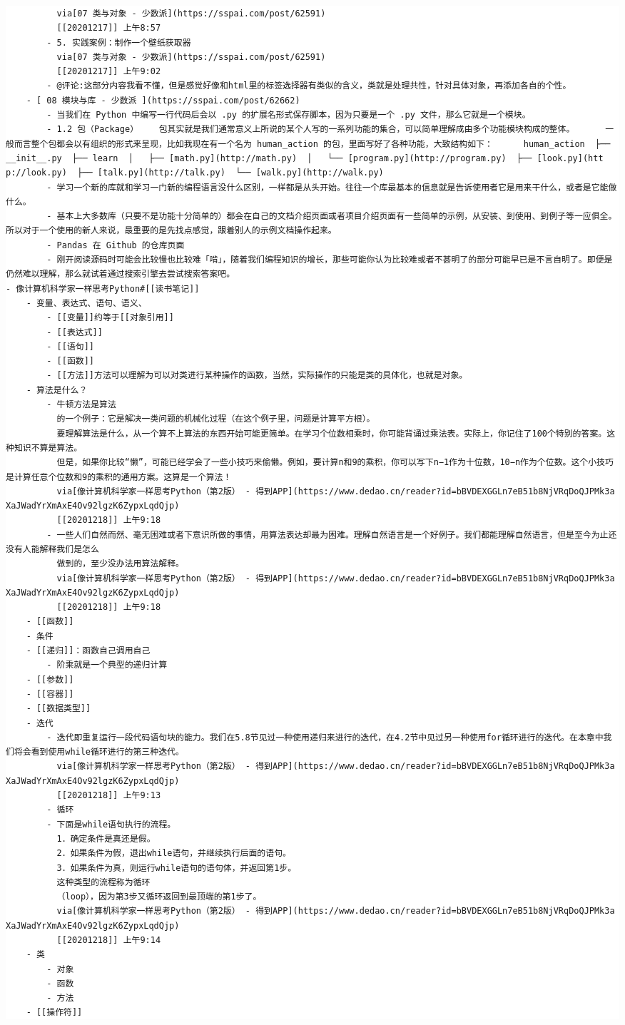               via[07 类与对象 - 少数派](https://sspai.com/post/62591)
              [[20201217]] 上午8:57
            - 5. 实践案例：制作一个壁纸获取器
              via[07 类与对象 - 少数派](https://sspai.com/post/62591)
              [[20201217]] 上午9:02
            - @评论:这部分内容我看不懂，但是感觉好像和html里的标签选择器有类似的含义，类就是处理共性，针对具体对象，再添加各自的个性。
        - [ 08 模块与库 - 少数派 ](https://sspai.com/post/62662)
            - 当我们在 Python 中编写一行代码后会以 .py 的扩展名形式保存脚本，因为只要是一个 .py 文件，那么它就是一个模块。
            - 1.2 包（Package）    包其实就是我们通常意义上所说的某个人写的一系列功能的集合，可以简单理解成由多个功能模块构成的整体。      一般而言整个包都会以有组织的形式来呈现，比如我现在有一个名为 human_action 的包，里面写好了各种功能，大致结构如下：      human_action  ├── __init__.py  ├── learn  │   ├── [math.py](http://math.py)  │   └── [program.py](http://program.py)  ├── [look.py](http://look.py)  ├── [talk.py](http://talk.py)  └── [walk.py](http://walk.py)
            - 学习一个新的库就和学习一门新的编程语言没什么区别，一样都是从头开始。往往一个库最基本的信息就是告诉使用者它是用来干什么，或者是它能做什么。
            - 基本上大多数库（只要不是功能十分简单的）都会在自己的文档介绍页面或者项目介绍页面有一些简单的示例，从安装、到使用、到例子等一应俱全。所以对于一个使用的新人来说，最重要的是先找点感觉，跟着别人的示例文档操作起来。
            - Pandas 在 Github 的仓库页面
            - 刚开阅读源码时可能会比较慢也比较难「啃」，随着我们编程知识的增长，那些可能你认为比较难或者不甚明了的部分可能早已是不言自明了。即便是仍然难以理解，那么就试着通过搜索引擎去尝试搜索答案吧。
    - 像计算机科学家一样思考Python#[[读书笔记]]
        - 变量、表达式、语句、语义、
            - [[变量]]约等于[[对象引用]]
            - [[表达式]]
            - [[语句]]
            - [[函数]]
            - [[方法]]方法可以理解为可以对类进行某种操作的函数，当然，实际操作的只能是类的具体化，也就是对象。
        - 算法是什么？
            - 牛顿方法是算法
              的一个例子：它是解决一类问题的机械化过程（在这个例子里，问题是计算平方根）。
              要理解算法是什么，从一个算不上算法的东西开始可能更简单。在学习个位数相乘时，你可能背诵过乘法表。实际上，你记住了100个特别的答案。这种知识不算是算法。
              但是，如果你比较“懒”，可能已经学会了一些小技巧来偷懒。例如，要计算n和9的乘积，你可以写下n−1作为十位数，10−n作为个位数。这个小技巧是计算任意个位数和9的乘积的通用方案。这算是一个算法！
              via[像计算机科学家一样思考Python（第2版） - 得到APP](https://www.dedao.cn/reader?id=bBVDEXGGLn7eB51b8NjVRqDoQJPMk3aXaJWadYrXmAxE4Ov92lgzK6ZypxLqdQjp)
              [[20201218]] 上午9:18
            - 一些人们自然而然、毫无困难或者下意识所做的事情，用算法表达却最为困难。理解自然语言是一个好例子。我们都能理解自然语言，但是至今为止还没有人能解释我们是怎么
              做到的，至少没办法用算法解释。
              via[像计算机科学家一样思考Python（第2版） - 得到APP](https://www.dedao.cn/reader?id=bBVDEXGGLn7eB51b8NjVRqDoQJPMk3aXaJWadYrXmAxE4Ov92lgzK6ZypxLqdQjp)
              [[20201218]] 上午9:18
        - [[函数]]
        - 条件
        - [[递归]]：函数自己调用自己
            - 阶乘就是一个典型的递归计算
        - [[参数]]
        - [[容器]]
        - [[数据类型]]
        - 迭代
            - 迭代即重复运行一段代码语句块的能力。我们在5.8节见过一种使用递归来进行的迭代，在4.2节中见过另一种使用for循环进行的迭代。在本章中我们将会看到使用while循环进行的第三种迭代。
              via[像计算机科学家一样思考Python（第2版） - 得到APP](https://www.dedao.cn/reader?id=bBVDEXGGLn7eB51b8NjVRqDoQJPMk3aXaJWadYrXmAxE4Ov92lgzK6ZypxLqdQjp)
              [[20201218]] 上午9:13
            - 循环
            - 下面是while语句执行的流程。
              1．确定条件是真还是假。
              2．如果条件为假，退出while语句，并继续执行后面的语句。
              3．如果条件为真，则运行while语句的语句体，并返回第1步。
              这种类型的流程称为循环
              （loop），因为第3步又循环返回到最顶端的第1步了。
              via[像计算机科学家一样思考Python（第2版） - 得到APP](https://www.dedao.cn/reader?id=bBVDEXGGLn7eB51b8NjVRqDoQJPMk3aXaJWadYrXmAxE4Ov92lgzK6ZypxLqdQjp)
              [[20201218]] 上午9:14
        - 类
            - 对象
            - 函数
            - 方法
        - [[操作符]]